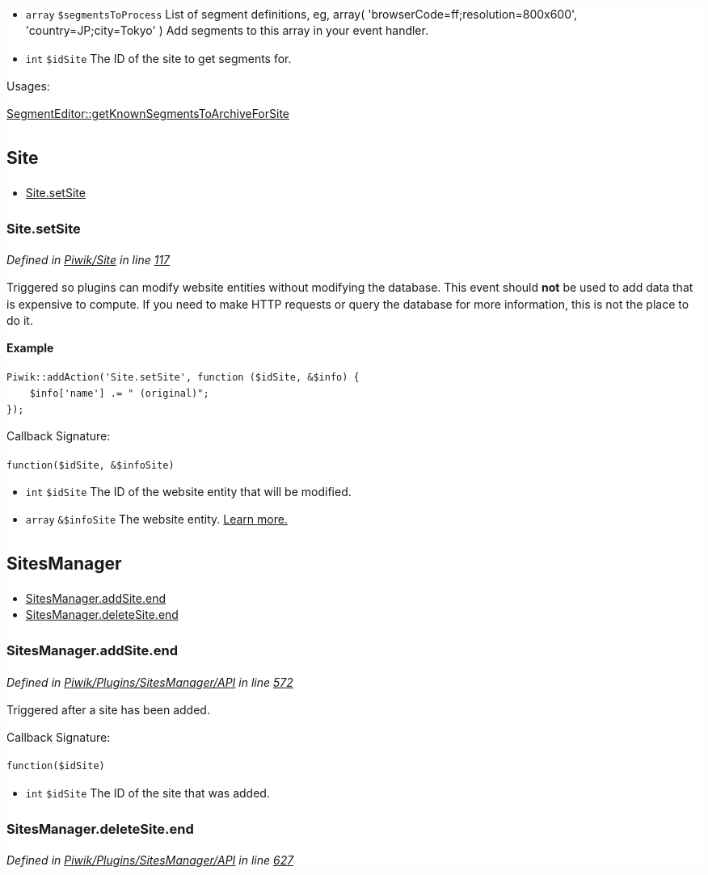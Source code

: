 - `array` `$segmentsToProcess` List of segment definitions, eg, array( 'browserCode=ff;resolution=800x600', 'country=JP;city=Tokyo' ) Add segments to this array in your event handler.

- `int` `$idSite` The ID of the site to get segments for.

Usages:

[SegmentEditor::getKnownSegmentsToArchiveForSite](https://github.com/piwik/piwik/blob/2.1.1-b4/plugins/SegmentEditor/SegmentEditor.php#L65)

## Site

- [Site.setSite](#sitesetsite)

### Site.setSite
_Defined in [Piwik/Site](https://github.com/piwik/piwik/blob/2.1.1-b4/core/Site.php) in line [117](https://github.com/piwik/piwik/blob/2.1.1-b4/core/Site.php#L117)_

Triggered so plugins can modify website entities without modifying the database. This event should **not** be used to add data that is expensive to compute. If you
need to make HTTP requests or query the database for more information, this is not
the place to do it.

**Example**

    Piwik::addAction('Site.setSite', function ($idSite, &$info) {
        $info['name'] .= " (original)";
    });

Callback Signature:
<pre><code>function($idSite, &amp;$infoSite)</code></pre>

- `int` `$idSite` The ID of the website entity that will be modified.

- `array` `&$infoSite` The website entity. [Learn more.](/guides/persistence-and-the-mysql-backend#websites-aka-sites)

## SitesManager

- [SitesManager.addSite.end](#sitesmanageraddsiteend)
- [SitesManager.deleteSite.end](#sitesmanagerdeletesiteend)

### SitesManager.addSite.end
_Defined in [Piwik/Plugins/SitesManager/API](https://github.com/piwik/piwik/blob/2.1.1-b4/plugins/SitesManager/API.php) in line [572](https://github.com/piwik/piwik/blob/2.1.1-b4/plugins/SitesManager/API.php#L572)_

Triggered after a site has been added.

Callback Signature:
<pre><code>function($idSite)</code></pre>

- `int` `$idSite` The ID of the site that was added.


### SitesManager.deleteSite.end
_Defined in [Piwik/Plugins/SitesManager/API](https://github.com/piwik/piwik/blob/2.1.1-b4/plugins/SitesManager/API.php) in line [627](https://github.com/piwik/piwik/blob/2.1.1-b4/plugins/SitesManager/API.php#L627)_
